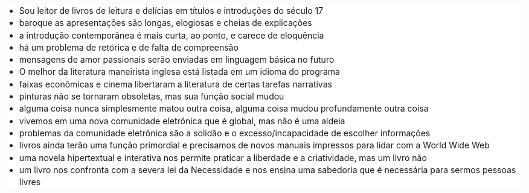- Sou leitor de livros de leitura e delícias em títulos e introduções do século 17
- baroque as apresentações são longas, elogiosas e cheias de explicações
- a introdução contemporânea é mais curta, ao ponto, e carece de eloquência
- há um problema de retórica e de falta de compreensão
- mensagens de amor passionais serão enviadas em linguagem básica no futuro
- O melhor da literatura maneirista inglesa está listada em um idioma do programa
- faixas econômicas e cinema libertaram a literatura de certas tarefas narrativas
- pinturas não se tornaram obsoletas, mas sua função social mudou
- alguma coisa nunca simplesmente matou outra coisa, alguma coisa mudou profundamente outra coisa
- vivemos em uma nova comunidade eletrônica que é global, mas não é uma aldeia
- problemas da comunidade eletrônica são a solidão e o excesso/incapacidade de escolher informações
- livros ainda terão uma função primordial e precisamos de novos manuais impressos para lidar com a World Wide Web
- uma novela hipertextual e interativa nos permite praticar a liberdade e a criatividade, mas um livro não
- um livro nos confronta com a severa lei da Necessidade e nos ensina uma sabedoria que é necessária para sermos pessoas livres



